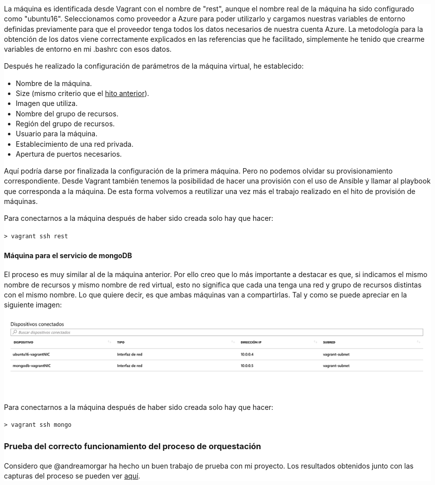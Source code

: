 La máquina es identificada desde Vagrant con el nombre de "rest", aunque el nombre real de la máquina ha sido configurado como "ubuntu16". Seleccionamos como proveedor a Azure para poder utilizarlo y cargamos nuestras variables de entorno definidas previamente para que el proveedor tenga todos los datos necesarios de nuestra cuenta Azure. La metodología para la obtención de los datos viene correctamente explicados en las referencias que he facilitado, simplemente he tenido que crearme variables de entorno en mi .bashrc con esos datos.

Después he realizado la configuración de parámetros de la máquina virtual, he establecido:

- Nombre de la máquina.
- Size (mismo criterio que el [hito anterior](https://github.com/AlejandroCN7/Proyecto-Cloud-Computing/blob/master/docs/automatizaci%C3%B3n.md)).
- Imagen que utiliza.
- Nombre del grupo de recursos.
- Región del grupo de recursos.
- Usuario para la máquina.
- Establecimiento de una red privada.
- Apertura de puertos necesarios.

Aquí podría darse por finalizada la configuración de la primera máquina. Pero no podemos olvidar su provisionamiento correspondiente. Desde Vagrant también tenemos la posibilidad de hacer una provisión con el uso de Ansible y llamar al playbook que corresponda a la máquina. De esta forma volvemos a reutilizar una vez más el trabajo realizado en el hito de provisión de máquinas.

Para conectarnos a la máquina después de haber sido creada solo hay que hacer:

`> vagrant ssh rest`

#### Máquina para el servicio de mongoDB

El proceso es muy similar al de la máquina anterior. Por ello creo que lo más importante a destacar es que, si indicamos el mismo nombre de recursos y mismo nombre de red virtual, esto no significa que cada una tenga una red y grupo de recursos distintas con el mismo nombre. Lo que quiere decir, es que ambas máquinas van a compartirlas. Tal y como se puede apreciar en la siguiente imagen:

![subnet](figuras/hito5/subnet.png)

Para conectarnos a la máquina después de haber sido creada solo hay que hacer:

`> vagrant ssh mongo`

### Prueba del correcto funcionamiento del proceso de orquestación

Considero que @andreamorgar ha hecho un buen trabajo de prueba con mi proyecto. Los resultados obtenidos junto con las capturas del proceso se pueden ver [aquí](https://github.com/AlejandroCN7/Proyecto-Cloud-Computing/blob/master/docs/comprobacionOrquestacion.md).
